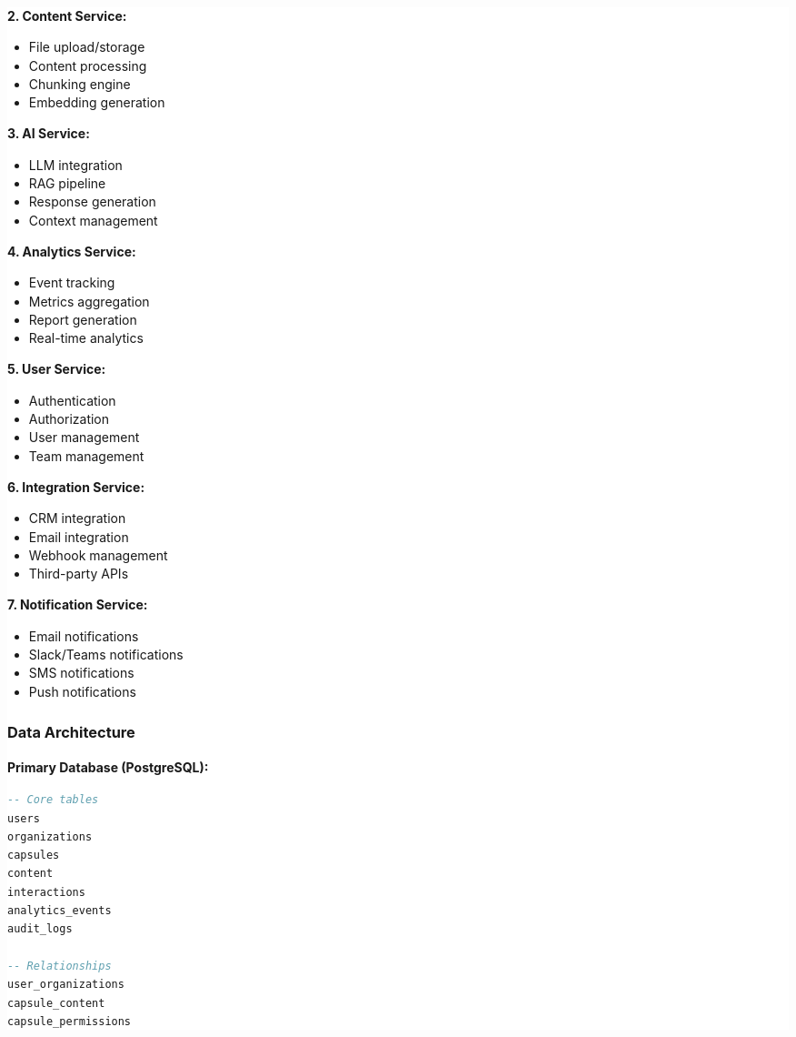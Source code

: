**2. Content Service:**
- File upload/storage
- Content processing
- Chunking engine
- Embedding generation

**3. AI Service:**
- LLM integration
- RAG pipeline
- Response generation
- Context management

**4. Analytics Service:**
- Event tracking
- Metrics aggregation
- Report generation
- Real-time analytics

**5. User Service:**
- Authentication
- Authorization
- User management
- Team management

**6. Integration Service:**
- CRM integration
- Email integration
- Webhook management
- Third-party APIs

**7. Notification Service:**
- Email notifications
- Slack/Teams notifications
- SMS notifications
- Push notifications

### Data Architecture

**Primary Database (PostgreSQL):**
```sql
-- Core tables
users
organizations
capsules
content
interactions
analytics_events
audit_logs

-- Relationships
user_organizations
capsule_content
capsule_permissions
```
